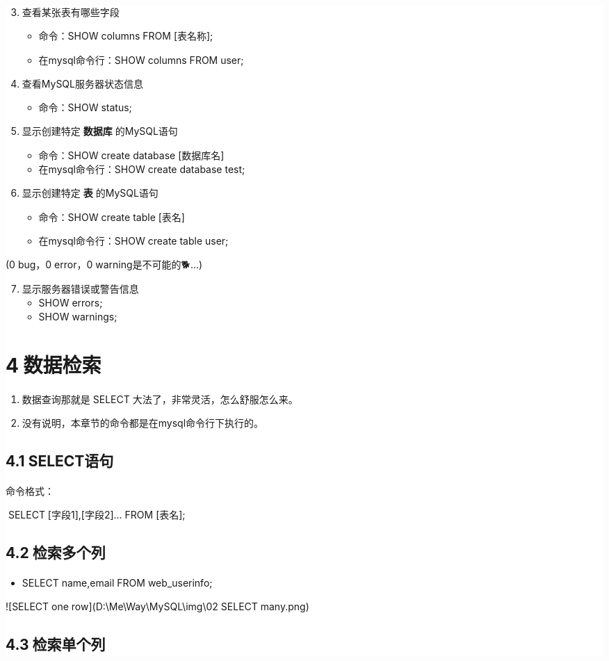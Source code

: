 3. 查看某张表有哪些字段

   - 命令：SHOW columns FROM [表名称];

   - 在mysql命令行：SHOW columns FROM user;

   

4. 查看MySQL服务器状态信息

   - 命令：SHOW status;

   

5. 显示创建特定 **数据库** 的MySQL语句

   - 命令：SHOW create database [数据库名]
   - 在mysql命令行：SHOW create database test;



6. 显示创建特定 **表** 的MySQL语句

   - 命令：SHOW create table [表名]

   - 在mysql命令行：SHOW create table user;



(0 bug，0 error，0 warning是不可能的🐕...)

7. 显示服务器错误或警告信息
   - SHOW errors;
   - SHOW warnings;



# 4 数据检索

1. 数据查询那就是 SELECT 大法了，非常灵活，怎么舒服怎么来。

2. 没有说明，本章节的命令都是在mysql命令行下执行的。



## 4.1 SELECT语句

命令格式：

​	SELECT [字段1],[字段2]... FROM [表名];



## 4.2 检索多个列

- SELECT name,email FROM web_userinfo;

![SELECT one row](D:\Me\Way\MySQL\img\02 SELECT many.png)



## 4.3 检索单个列
